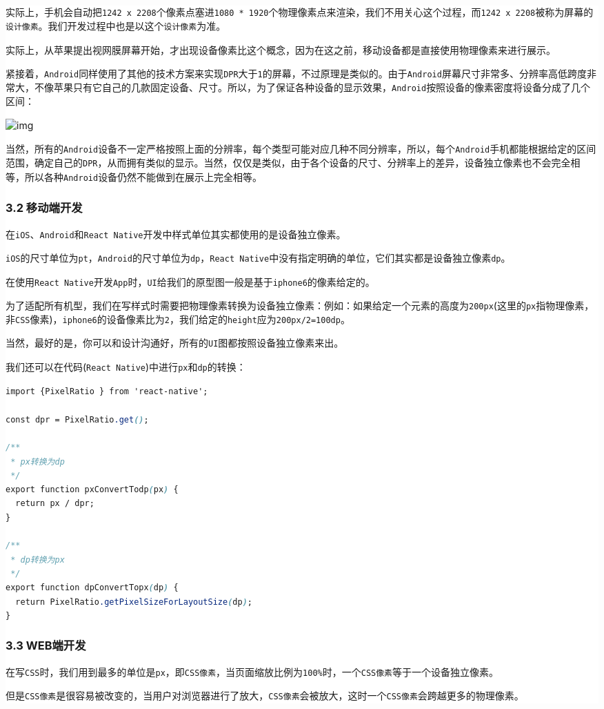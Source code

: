 实际上，手机会自动把`1242 x 2208`个像素点塞进`1080 * 1920`个物理像素点来渲染，我们不用关心这个过程，而`1242 x 2208`被称为屏幕的`设计像素`。我们开发过程中也是以这个`设计像素`为准。

实际上，从苹果提出视网膜屏幕开始，才出现设备像素比这个概念，因为在这之前，移动设备都是直接使用物理像素来进行展示。

紧接着，`Android`同样使用了其他的技术方案来实现`DPR`大于`1`的屏幕，不过原理是类似的。由于`Android`屏幕尺寸非常多、分辨率高低跨度非常大，不像苹果只有它自己的几款固定设备、尺寸。所以，为了保证各种设备的显示效果，`Android`按照设备的像素密度将设备分成了几个区间：



![img](images/16ac3a6649f8d53a)



当然，所有的`Android`设备不一定严格按照上面的分辨率，每个类型可能对应几种不同分辨率，所以，每个`Android`手机都能根据给定的区间范围，确定自己的`DPR`，从而拥有类似的显示。当然，仅仅是类似，由于各个设备的尺寸、分辨率上的差异，设备独立像素也不会完全相等，所以各种`Android`设备仍然不能做到在展示上完全相等。

### 3.2 移动端开发

在`iOS`、`Android`和`React Native`开发中样式单位其实都使用的是设备独立像素。

`iOS`的尺寸单位为`pt`，`Android`的尺寸单位为`dp`，`React Native`中没有指定明确的单位，它们其实都是设备独立像素`dp`。

在使用`React Native`开发`App`时，`UI`给我们的原型图一般是基于`iphone6`的像素给定的。

为了适配所有机型，我们在写样式时需要把物理像素转换为设备独立像素：例如：如果给定一个元素的高度为`200px`(这里的`px`指物理像素，非`CSS`像素)，`iphone6`的设备像素比为`2`，我们给定的`height`应为`200px/2=100dp`。

当然，最好的是，你可以和设计沟通好，所有的`UI`图都按照设备独立像素来出。

我们还可以在代码(`React Native`)中进行`px`和`dp`的转换：

```css
import {PixelRatio } from 'react-native';

const dpr = PixelRatio.get();

/**
 * px转换为dp
 */
export function pxConvertTodp(px) {
  return px / dpr;
}

/**
 * dp转换为px
 */
export function dpConvertTopx(dp) {
  return PixelRatio.getPixelSizeForLayoutSize(dp);
}
```

### 3.3 WEB端开发

在写`CSS`时，我们用到最多的单位是`px`，即`CSS像素`，当页面缩放比例为`100%`时，一个`CSS像素`等于一个设备独立像素。

但是`CSS像素`是很容易被改变的，当用户对浏览器进行了放大，`CSS像素`会被放大，这时一个`CSS像素`会跨越更多的物理像素。

